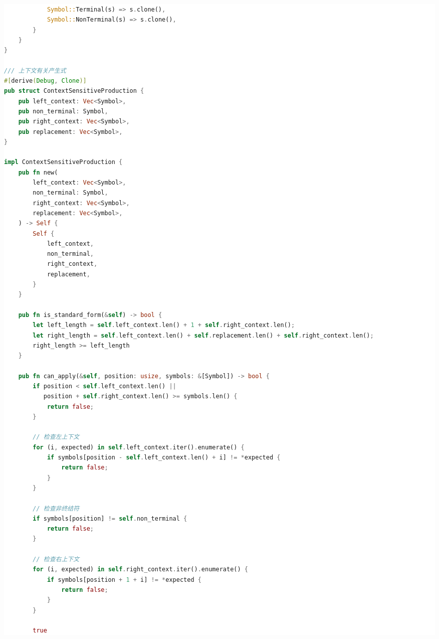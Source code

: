 ```rust
            Symbol::Terminal(s) => s.clone(),
            Symbol::NonTerminal(s) => s.clone(),
        }
    }
}

/// 上下文有关产生式
#[derive(Debug, Clone)]
pub struct ContextSensitiveProduction {
    pub left_context: Vec<Symbol>,
    pub non_terminal: Symbol,
    pub right_context: Vec<Symbol>,
    pub replacement: Vec<Symbol>,
}

impl ContextSensitiveProduction {
    pub fn new(
        left_context: Vec<Symbol>,
        non_terminal: Symbol,
        right_context: Vec<Symbol>,
        replacement: Vec<Symbol>,
    ) -> Self {
        Self {
            left_context,
            non_terminal,
            right_context,
            replacement,
        }
    }
    
    pub fn is_standard_form(&self) -> bool {
        let left_length = self.left_context.len() + 1 + self.right_context.len();
        let right_length = self.left_context.len() + self.replacement.len() + self.right_context.len();
        right_length >= left_length
    }
    
    pub fn can_apply(&self, position: usize, symbols: &[Symbol]) -> bool {
        if position < self.left_context.len() || 
           position + self.right_context.len() >= symbols.len() {
            return false;
        }
        
        // 检查左上下文
        for (i, expected) in self.left_context.iter().enumerate() {
            if symbols[position - self.left_context.len() + i] != *expected {
                return false;
            }
        }
        
        // 检查非终结符
        if symbols[position] != self.non_terminal {
            return false;
        }
        
        // 检查右上下文
        for (i, expected) in self.right_context.iter().enumerate() {
            if symbols[position + 1 + i] != *expected {
                return false;
            }
        }
        
        true
```
